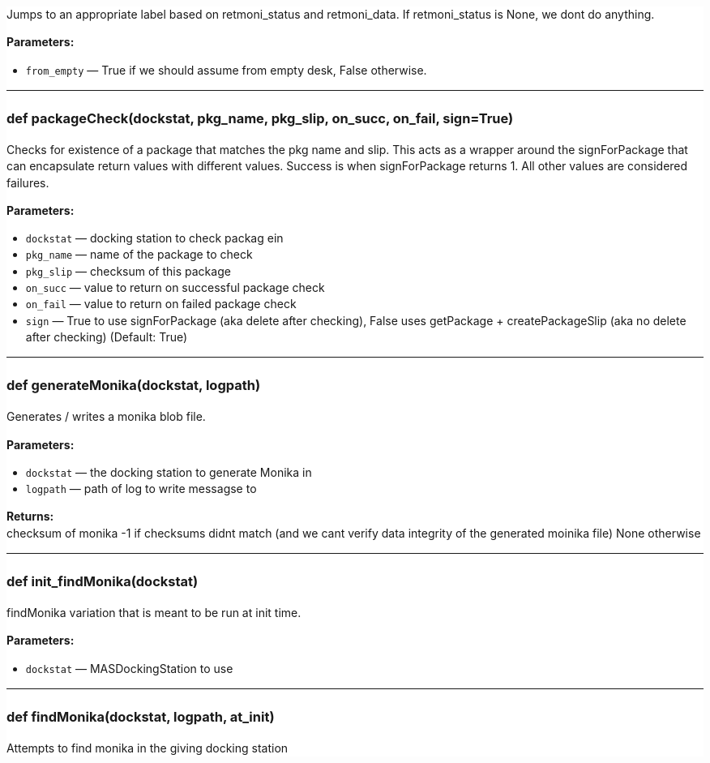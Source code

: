 Jumps to an appropriate label based on retmoni_status and retmoni_data. If retmoni_status is None, we dont do anything.

**Parameters:**
- `from_empty` &mdash; True if we should assume from empty desk, False otherwise.


---

### def packageCheck(dockstat, pkg_name, pkg_slip, on_succ, on_fail, sign=True)

Checks for existence of a package that matches the pkg name and slip.  This acts as a wrapper around the signForPackage that can encapsulate return values with different values.  Success is when signForPackage returns 1. All other values are considered failures.

**Parameters:**
- `dockstat` &mdash; docking station to check packag ein
- `pkg_name` &mdash; name of the package to check
- `pkg_slip` &mdash; checksum of this package
- `on_succ` &mdash; value to return on successful package check
- `on_fail` &mdash; value to return on failed package check
- `sign` &mdash; True to use signForPackage (aka delete after checking), False uses getPackage + createPackageSlip (aka no delete after checking) (Default: True)


---

### def generateMonika(dockstat, logpath)

Generates / writes a monika blob file.

**Parameters:**
- `dockstat` &mdash; the docking station to generate Monika in
- `logpath` &mdash; path of log to write messagse to


**Returns:**<br>
checksum of monika -1 if checksums didnt match (and we cant verify data integrity of the generated moinika file) None otherwise

---

### def init_findMonika(dockstat)

findMonika variation that is meant to be run at init time.

**Parameters:**
- `dockstat` &mdash; MASDockingStation to use


---

### def findMonika(dockstat, logpath, at_init)

Attempts to find monika in the giving docking station
